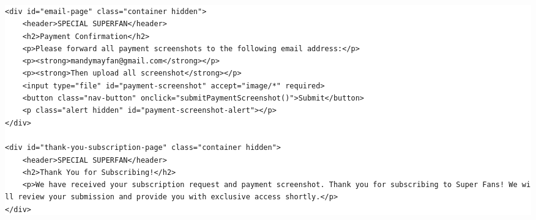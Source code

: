     <div id="email-page" class="container hidden">
        <header>SPECIAL SUPERFAN</header>
        <h2>Payment Confirmation</h2>
        <p>Please forward all payment screenshots to the following email address:</p>
        <p><strong>mandymayfan@gmail.com</strong></p>
        <p><strong>Then upload all screenshot</strong></p>
        <input type="file" id="payment-screenshot" accept="image/*" required>
        <button class="nav-button" onclick="submitPaymentScreenshot()">Submit</button>
        <p class="alert hidden" id="payment-screenshot-alert"></p>
    </div>

    <div id="thank-you-subscription-page" class="container hidden">
        <header>SPECIAL SUPERFAN</header>
        <h2>Thank You for Subscribing!</h2>
        <p>We have received your subscription request and payment screenshot. Thank you for subscribing to Super Fans! We will review your submission and provide you with exclusive access shortly.</p>
    </div>
</body>
</html>
